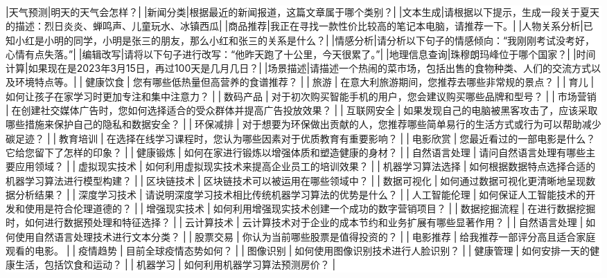 |天气预测|明天的天气会怎样？|
|新闻分类|根据最近的新闻报道，这篇文章属于哪个类别？|
|文本生成|请根据以下提示，生成一段关于夏天的描述：烈日炎炎、蝉鸣声、儿童玩水、冰镇西瓜|
|商品推荐|我正在寻找一款性价比较高的笔记本电脑，请推荐一下。|
|人物关系分析|已知小红是小明的同学，小明是张三的朋友，那么小红和张三的关系是什么？|
|情感分析|请分析以下句子的情感倾向：“我刚刚考试没考好，心情有点失落。”|
|编辑改写|请将以下句子进行改写：“他昨天跑了十公里，今天很累了。”|
|地理信息查询|珠穆朗玛峰位于哪个国家？|
|时间计算|如果现在是2023年3月15日，再过100天是几月几日？|
|场景描述|请描述一个热闹的菜市场，包括出售的食物种类、人们的交流方式以及环境特点等。|
| 健康饮食                  | 您有哪些低热量但高营养的食谱推荐？                                                                                               |
| 旅游                      | 在意大利旅游期间，您推荐去哪些非常规的景点？                                                                                     |
| 育儿                      | 如何让孩子在家学习时更加专注和集中注意力？                                                                                       |
| 数码产品                  | 对于初次购买智能手机的用户，您会建议购买哪些品牌和型号？                                                                         |
| 市场营销                  | 在创建社交媒体广告时，您如何选择适合的受众群体并提高广告投放效果？                                                               |
| 互联网安全                | 如果发现自己的电脑被黑客攻击了，应该采取哪些措施来保护自己的隐私和数据安全？                                                     |
| 环保减排                  | 对于想要为环保做出贡献的人，您推荐哪些简单易行的生活方式或行为可以帮助减少碳足迹？                                             |
| 教育培训                  | 在选择在线学习课程时，您认为哪些因素对于优质教育有重要影响？                                                                   |
| 电影欣赏                  | 您最近看过的一部电影是什么？它给您留下了怎样的印象？                                                                             |
| 健康锻炼                  | 如何在家进行锻炼以增强体质和塑造健康的身材？                                                                                       |
| 自然语言处理     | 请问自然语言处理有哪些主要应用领域？                         |
| 虚拟现实技术     | 如何利用虚拟现实技术来提高企业员工的培训效果？               |
| 机器学习算法选择 | 如何根据数据特点选择合适的机器学习算法进行模型构建？         |
| 区块链技术       | 区块链技术可以被运用在哪些领域中？                             |
| 数据可视化       | 如何通过数据可视化更清晰地呈现数据分析结果？                   |
| 深度学习技术     | 请说明深度学习技术相比传统机器学习算法的优势是什么？         |
| 人工智能伦理     | 如何保证人工智能技术的开发和使用是符合伦理道德的？             |
| 增强现实技术     | 如何利用增强现实技术创建一个成功的数字营销项目？             |
| 数据挖掘流程     | 在进行数据挖掘时，如何进行数据预处理和特征选择？             |
| 云计算技术       | 云计算技术对于企业的成本节约和业务扩展有哪些显著作用？         |
| 自然语言处理                                              | 如何使用自然语言处理技术进行文本分类？                     |
| 股票交易                                                  | 你认为当前哪些股票是值得投资的？                             |
| 电影推荐                                                  | 给我推荐一部评分高且适合家庭观看的电影。                     |
| 疫情趋势                                                  | 目前全球疫情态势如何？                                       |
| 图像识别                                                  | 如何使用图像识别技术进行人脸识别？                           |
| 健康管理                                                  | 如何安排一天的健康生活，包括饮食和运动？                     |
| 机器学习                                                  | 如何利用机器学习算法预测房价？                               |